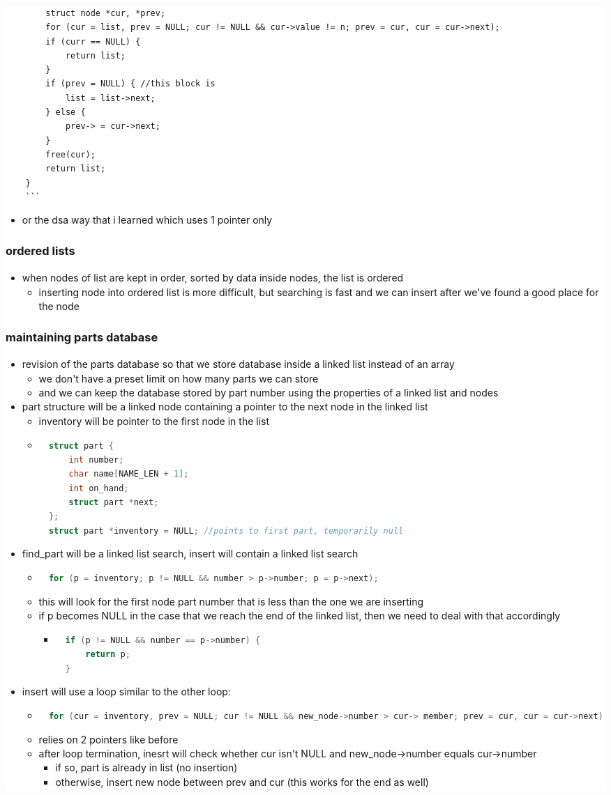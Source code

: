             struct node *cur, *prev;
            for (cur = list, prev = NULL; cur != NULL && cur->value != n; prev = cur, cur = cur->next);
            if (curr == NULL) {
                return list;
            }
            if (prev = NULL) { //this block is 
                list = list->next;
            } else {
                prev-> = cur->next;
            }
            free(cur);
            return list;
        }
        ```
* or the dsa way that i learned which uses 1 pointer only

### ordered lists

* when nodes of list are kept in order, sorted by data inside nodes, the list is ordered
    * inserting node into ordered list is more difficult, but searching is fast and we can insert after we've found a good place for the node

### maintaining parts database

* revision of the parts database so that we store database inside a linked list instead of an array
    * we don't have a preset limit on how many parts we can store
    * and we can keep the database stored by part number using the properties of a linked list and nodes
* part structure will be a linked node containing a pointer to the next node in the linked list
    * inventory will be pointer to the first node in the list
    * ```C
        struct part {
            int number;
            char name[NAME_LEN + 1];
            int on_hand;
            struct part *next;
        };
        struct part *inventory = NULL; //points to first part, temporarily null
        ```
* find_part will be a linked list search, insert will contain a linked list search
    * ```C
        for (p = inventory; p != NULL && number > p->number; p = p->next);
        ```
    * this will look for the first node part number that is less than the one we are inserting
    * if p becomes NULL in the case that we reach the end of the linked list, then we need to deal with that accordingly
        * ```C
            if (p != NULL && number == p->number) {
                return p;
            }
            ```
* insert will use a loop similar to the other loop:
    * ```C
        for (cur = inventory, prev = NULL; cur != NULL && new_node->number > cur-> member; prev = cur, cur = cur->next)
        ```
    * relies on 2 pointers like before
    * after loop termination, inesrt will check whether cur isn't NULL and new_node->number equals cur->number
        * if so, part is already in list (no insertion)
        * otherwise, insert new node between prev and cur (this works for the end as well)
